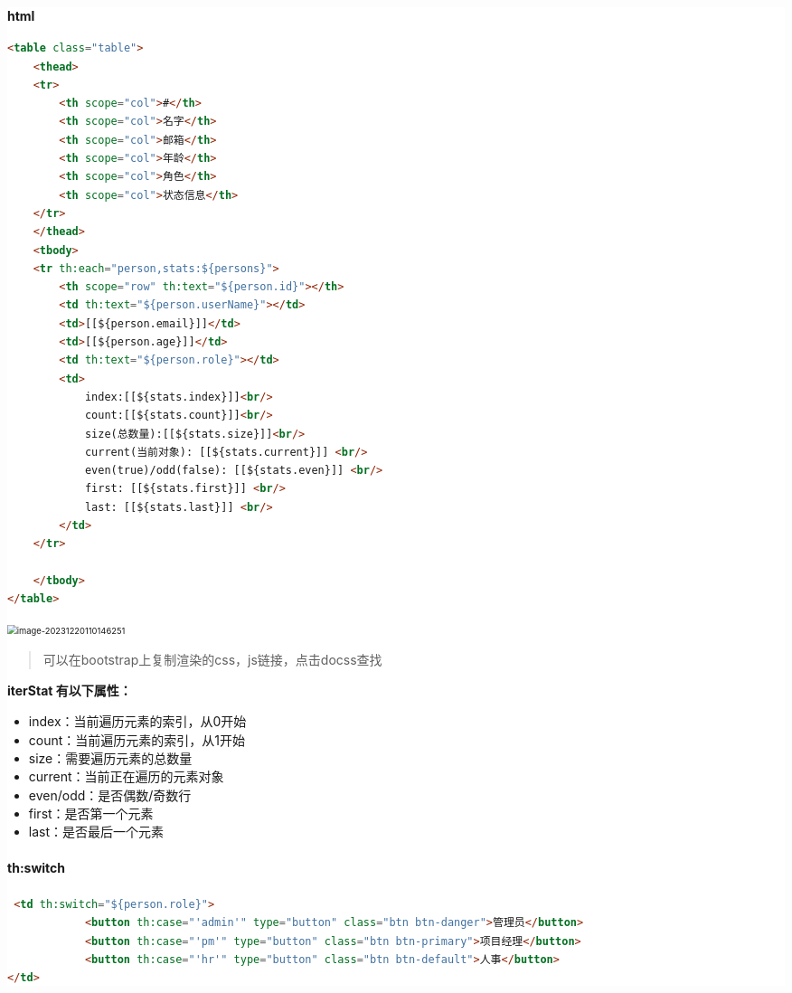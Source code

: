 **html**

~~~html
<table class="table">
    <thead>
    <tr>
        <th scope="col">#</th>
        <th scope="col">名字</th>
        <th scope="col">邮箱</th>
        <th scope="col">年龄</th>
        <th scope="col">角色</th>
        <th scope="col">状态信息</th>
    </tr>
    </thead>
    <tbody>
    <tr th:each="person,stats:${persons}">
        <th scope="row" th:text="${person.id}"></th>
        <td th:text="${person.userName}"></td>
        <td>[[${person.email}]]</td>
        <td>[[${person.age}]]</td>
        <td th:text="${person.role}"></td>
        <td>
            index:[[${stats.index}]]<br/>
            count:[[${stats.count}]]<br/>
            size(总数量):[[${stats.size}]]<br/>
            current(当前对象): [[${stats.current}]] <br/>
            even(true)/odd(false): [[${stats.even}]] <br/>
            first: [[${stats.first}]] <br/>
            last: [[${stats.last}]] <br/>
        </td>
    </tr>

    </tbody>
</table>
~~~

<img src="https://gitee.com/hollis7/pictures/raw/master/2023/12/20/32173_image-20231220110146251.png" alt="image-20231220110146251" style="zoom: 67%;" />

> 可以在bootstrap上复制渲染的css，js链接，点击docss查找

**iterStat 有以下属性：**

- index：当前遍历元素的索引，从0开始
- count：当前遍历元素的索引，从1开始
- size：需要遍历元素的总数量
- current：当前正在遍历的元素对象
- even/odd：是否偶数/奇数行
- first：是否第一个元素
- last：是否最后一个元素

#### th:switch

~~~html
 <td th:switch="${person.role}">
            <button th:case="'admin'" type="button" class="btn btn-danger">管理员</button>
            <button th:case="'pm'" type="button" class="btn btn-primary">项目经理</button>
            <button th:case="'hr'" type="button" class="btn btn-default">人事</button>
</td>
~~~
